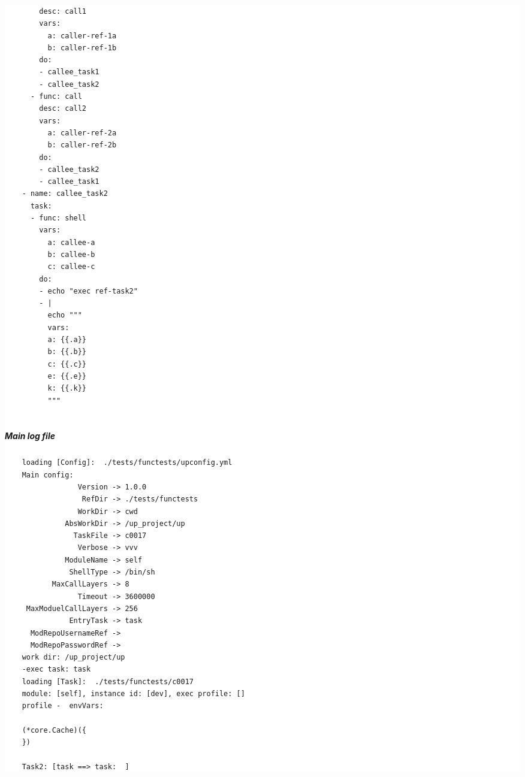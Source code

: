 ```
        desc: call1
        vars:
          a: caller-ref-1a
          b: caller-ref-1b
        do:
        - callee_task1
        - callee_task2
      - func: call
        desc: call2
        vars:
          a: caller-ref-2a
          b: caller-ref-2b
        do:
        - callee_task2
        - callee_task1
    - name: callee_task2
      task:
      - func: shell
        vars:
          a: callee-a
          b: callee-b
          c: callee-c
        do:
        - echo "exec ref-task2"
        - |
          echo """
          vars:
          a: {{.a}}
          b: {{.b}}
          c: {{.c}}
          e: {{.e}}
          k: {{.k}}
          """
    
```
##### Main log file
```
    loading [Config]:  ./tests/functests/upconfig.yml
    Main config:
                 Version -> 1.0.0
                  RefDir -> ./tests/functests
                 WorkDir -> cwd
              AbsWorkDir -> /up_project/up
                TaskFile -> c0017
                 Verbose -> vvv
              ModuleName -> self
               ShellType -> /bin/sh
           MaxCallLayers -> 8
                 Timeout -> 3600000
     MaxModuelCallLayers -> 256
               EntryTask -> task
      ModRepoUsernameRef -> 
      ModRepoPasswordRef -> 
    work dir: /up_project/up
    -exec task: task
    loading [Task]:  ./tests/functests/c0017
    module: [self], instance id: [dev], exec profile: []
    profile -  envVars:
    
    (*core.Cache)({
    })
    
    Task2: [task ==> task:  ]
```